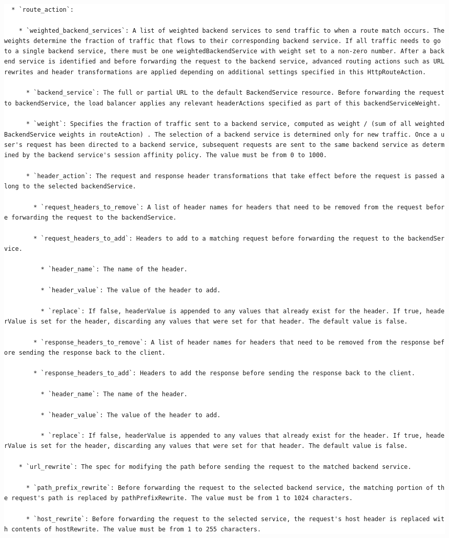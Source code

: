       * `route_action`:

        * `weighted_backend_services`: A list of weighted backend services to send traffic to when a route match occurs. The weights determine the fraction of traffic that flows to their corresponding backend service. If all traffic needs to go to a single backend service, there must be one weightedBackendService with weight set to a non-zero number. After a backend service is identified and before forwarding the request to the backend service, advanced routing actions such as URL rewrites and header transformations are applied depending on additional settings specified in this HttpRouteAction.

          * `backend_service`: The full or partial URL to the default BackendService resource. Before forwarding the request to backendService, the load balancer applies any relevant headerActions specified as part of this backendServiceWeight.

          * `weight`: Specifies the fraction of traffic sent to a backend service, computed as weight / (sum of all weightedBackendService weights in routeAction) . The selection of a backend service is determined only for new traffic. Once a user's request has been directed to a backend service, subsequent requests are sent to the same backend service as determined by the backend service's session affinity policy. The value must be from 0 to 1000.

          * `header_action`: The request and response header transformations that take effect before the request is passed along to the selected backendService.

            * `request_headers_to_remove`: A list of header names for headers that need to be removed from the request before forwarding the request to the backendService.

            * `request_headers_to_add`: Headers to add to a matching request before forwarding the request to the backendService.

              * `header_name`: The name of the header.

              * `header_value`: The value of the header to add.

              * `replace`: If false, headerValue is appended to any values that already exist for the header. If true, headerValue is set for the header, discarding any values that were set for that header. The default value is false.

            * `response_headers_to_remove`: A list of header names for headers that need to be removed from the response before sending the response back to the client.

            * `response_headers_to_add`: Headers to add the response before sending the response back to the client.

              * `header_name`: The name of the header.

              * `header_value`: The value of the header to add.

              * `replace`: If false, headerValue is appended to any values that already exist for the header. If true, headerValue is set for the header, discarding any values that were set for that header. The default value is false.

        * `url_rewrite`: The spec for modifying the path before sending the request to the matched backend service.

          * `path_prefix_rewrite`: Before forwarding the request to the selected backend service, the matching portion of the request's path is replaced by pathPrefixRewrite. The value must be from 1 to 1024 characters.

          * `host_rewrite`: Before forwarding the request to the selected service, the request's host header is replaced with contents of hostRewrite. The value must be from 1 to 255 characters.
